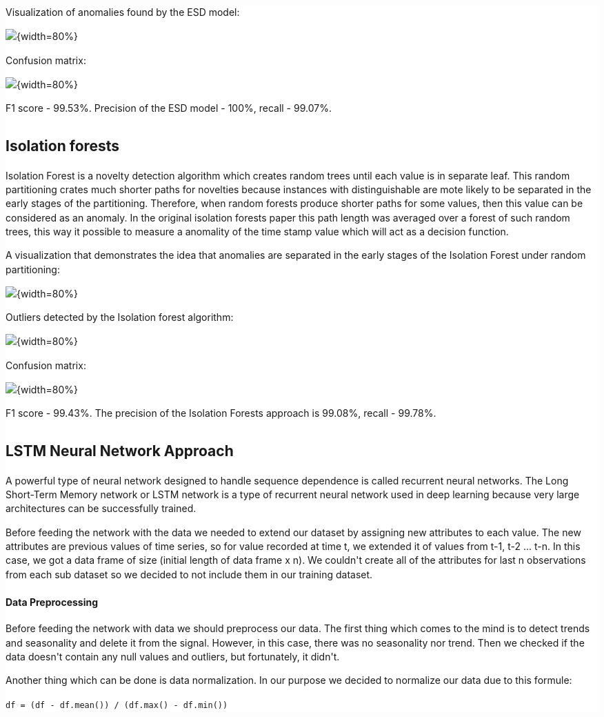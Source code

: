 Visualization of anomalies found by the ESD model:

![](https://imgur.com/pIGoiUb.png){width=80%}

Confusion matrix:

![](https://imgur.com/W5ILpFh.png){width=80%}

F1 score - 99.53%. Precision of the ESD model - 100%, recall - 99.07%.

## Isolation forests

Isolation Forest is a novelty detection algorithm which creates random trees until each value is in separate leaf. This random partitioning crates much shorter paths for novelties because instances with distinguishable are mote likely to be separated in the early stages of the partitioning. Therefore, when random forests produce shorter paths for some values, then this value can be considered as an anomaly. In the original isolation forests paper this path length was averaged over a forest of such random trees, this way it possible to measure a anomality of the time stamp value which will act as a decision function.

A visualization that demonstrates the idea that anomalies are separated in the early stages of the Isolation Forest under random partitioning:

![](https://imgur.com/k5O3yZj.png){width=80%}

Outliers detected by the Isolation forest algorithm:

![](https://imgur.com/uplWGdO.png){width=80%}

Confusion matrix:

![](https://imgur.com/I4dZ7bR.png){width=80%}

F1 score - 99.43%. The precision of the Isolation Forests approach is 99.08%, recall - 99.78%.

## LSTM Neural Network Approach

A powerful type of neural network designed to handle sequence dependence is called recurrent neural networks. The Long Short-Term Memory network or LSTM network is a type of recurrent neural network used in deep learning because very large architectures can be successfully trained.

Before feeding the network with the data we needed to extend our dataset by assigning new attributes to each value. The new attributes are previous values of time series, so for value recorded at time t, we extended it of values from t-1, t-2 ... t-n. In this case, we got a data frame of size (initial length of data frame x n). We couldn't create all of the attributes for last n observations from each sub dataset so we decided to not include them in our training dataset. 

#### Data Preprocessing
Before feeding the network with data we should preprocess our data. The first thing which comes to the mind is to detect trends and seasonality and delete it from the signal. However, in this case, there was no seasonality nor trend. Then we checked if the data doesn't contain any null values and outliers, but fortunately, it didn't.

Another thing which can be done is data normalization. In our purpose we decided to normalize our data due to this formule:
```
df = (df - df.mean()) / (df.max() - df.min())
```
